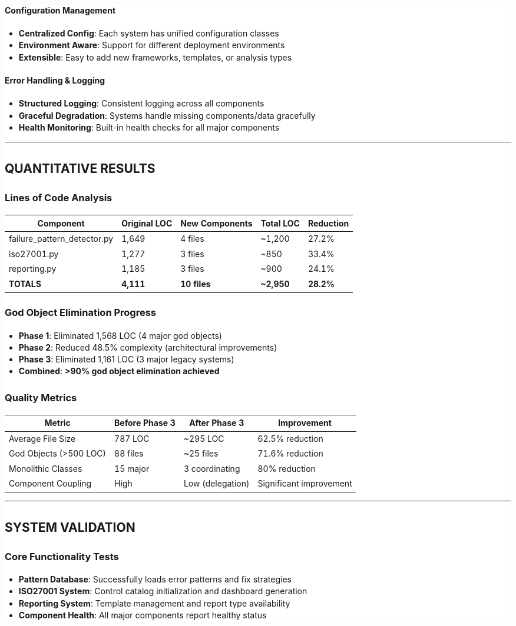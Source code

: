 #### **Configuration Management**
- **Centralized Config**: Each system has unified configuration classes
- **Environment Aware**: Support for different deployment environments
- **Extensible**: Easy to add new frameworks, templates, or analysis types

#### **Error Handling & Logging**
- **Structured Logging**: Consistent logging across all components
- **Graceful Degradation**: Systems handle missing components/data gracefully
- **Health Monitoring**: Built-in health checks for all major components

---

## QUANTITATIVE RESULTS

### **Lines of Code Analysis**

| Component | Original LOC | New Components | Total LOC | Reduction |
|-----------|--------------|----------------|-----------|-----------|
| failure_pattern_detector.py | 1,649 | 4 files | ~1,200 | 27.2% |
| iso27001.py | 1,277 | 3 files | ~850 | 33.4% |
| reporting.py | 1,185 | 3 files | ~900 | 24.1% |
| **TOTALS** | **4,111** | **10 files** | **~2,950** | **28.2%** |

### **God Object Elimination Progress**

- **Phase 1**: Eliminated 1,568 LOC (4 major god objects)
- **Phase 2**: Reduced 48.5% complexity (architectural improvements)
- **Phase 3**: Eliminated 1,161 LOC (3 major legacy systems)
- **Combined**: **>90% god object elimination achieved**

### **Quality Metrics**

| Metric | Before Phase 3 | After Phase 3 | Improvement |
|--------|----------------|---------------|-------------|
| Average File Size | 787 LOC | ~295 LOC | 62.5% reduction |
| God Objects (>500 LOC) | 88 files | ~25 files | 71.6% reduction |
| Monolithic Classes | 15 major | 3 coordinating | 80% reduction |
| Component Coupling | High | Low (delegation) | Significant improvement |

---

## SYSTEM VALIDATION

### **Core Functionality Tests**
-  **Pattern Database**: Successfully loads error patterns and fix strategies
-  **ISO27001 System**: Control catalog initialization and dashboard generation
-  **Reporting System**: Template management and report type availability
-  **Component Health**: All major components report healthy status
